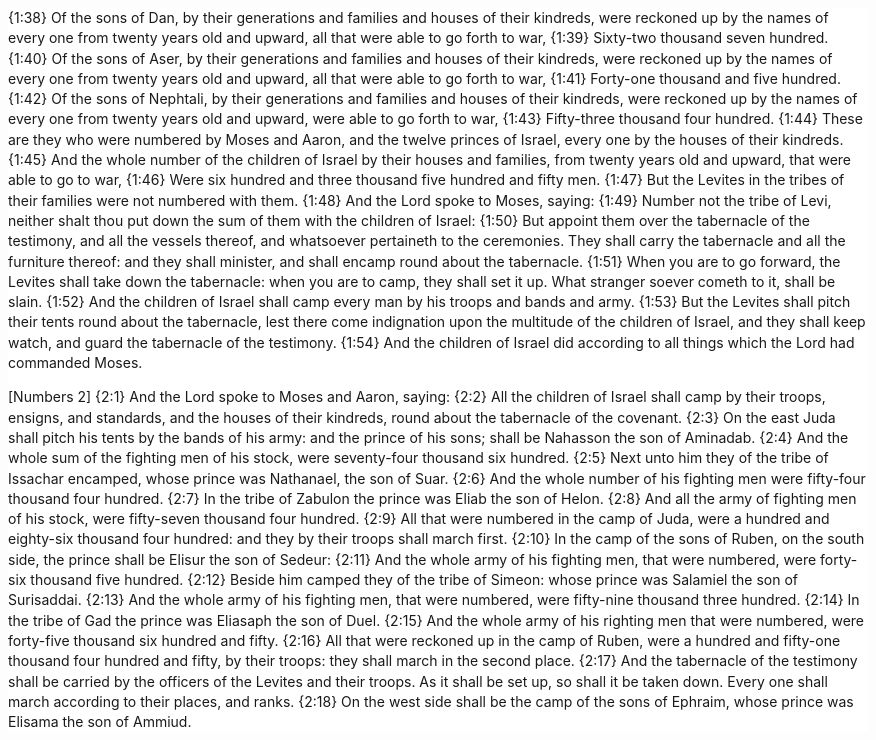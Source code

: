 {1:38} Of the sons of Dan, by their generations and families and houses of their kindreds, were reckoned up by the names of every one from twenty years old and upward, all that were able to go forth to war,
{1:39} Sixty-two thousand seven hundred.
{1:40} Of the sons of Aser, by their generations and families and houses of their kindreds, were reckoned up by the names of every one from twenty years old and upward, all that were able to go forth to war,
{1:41} Forty-one thousand and five hundred.
{1:42} Of the sons of Nephtali, by their generations and families and houses of their kindreds, were reckoned up by the names of every one from twenty years old and upward, were able to go forth to war,
{1:43} Fifty-three thousand four hundred.
{1:44} These are they who were numbered by Moses and Aaron, and the twelve princes of Israel, every one by the houses of their kindreds.
{1:45} And the whole number of the children of Israel by their houses and families, from twenty years old and upward, that were able to go to war,
{1:46} Were six hundred and three thousand five hundred and fifty men.
{1:47} But the Levites in the tribes of their families were not numbered with them.
{1:48} And the Lord spoke to Moses, saying:
{1:49} Number not the tribe of Levi, neither shalt thou put down the sum of them with the children of Israel:
{1:50} But appoint them over the tabernacle of the testimony, and all the vessels thereof, and whatsoever pertaineth to the ceremonies. They shall carry the tabernacle and all the furniture thereof: and they shall minister, and shall encamp round about the tabernacle.
{1:51} When you are to go forward, the Levites shall take down the tabernacle: when you are to camp, they shall set it up. What stranger soever cometh to it, shall be slain.
{1:52} And the children of Israel shall camp every man by his troops and bands and army.
{1:53} But the Levites shall pitch their tents round about the tabernacle, lest there come indignation upon the multitude of the children of Israel, and they shall keep watch, and guard the tabernacle of the testimony.
{1:54} And the children of Israel did according to all things which the Lord had commanded Moses.

[Numbers 2]
{2:1} And the Lord spoke to Moses and Aaron, saying:
{2:2} All the children of Israel shall camp by their troops, ensigns, and standards, and the houses of their kindreds, round about the tabernacle of the covenant.
{2:3} On the east Juda shall pitch his tents by the bands of his army: and the prince of his sons; shall be Nahasson the son of Aminadab.
{2:4} And the whole sum of the fighting men of his stock, were seventy-four thousand six hundred.
{2:5} Next unto him they of the tribe of Issachar encamped, whose prince was Nathanael, the son of Suar.
{2:6} And the whole number of his fighting men were fifty-four thousand four hundred.
{2:7} In the tribe of Zabulon the prince was Eliab the son of Helon.
{2:8} And all the army of fighting men of his stock, were fifty-seven thousand four hundred.
{2:9} All that were numbered in the camp of Juda, were a hundred and eighty-six thousand four hundred: and they by their troops shall march first.
{2:10} In the camp of the sons of Ruben, on the south side, the prince shall be Elisur the son of Sedeur:
{2:11} And the whole army of his fighting men, that were numbered, were forty-six thousand five hundred.
{2:12} Beside him camped they of the tribe of Simeon: whose prince was Salamiel the son of Surisaddai.
{2:13} And the whole army of his fighting men, that were numbered, were fifty-nine thousand three hundred.
{2:14} In the tribe of Gad the prince was Eliasaph the son of Duel.
{2:15} And the whole army of his righting men that were numbered, were forty-five thousand six hundred and fifty.
{2:16} All that were reckoned up in the camp of Ruben, were a hundred and fifty-one thousand four hundred and fifty, by their troops: they shall march in the second place.
{2:17} And the tabernacle of the testimony shall be carried by the officers of the Levites and their troops. As it shall be set up, so shall it be taken down. Every one shall march according to their places, and ranks.
{2:18} On the west side shall be the camp of the sons of Ephraim, whose prince was Elisama the son of Ammiud.